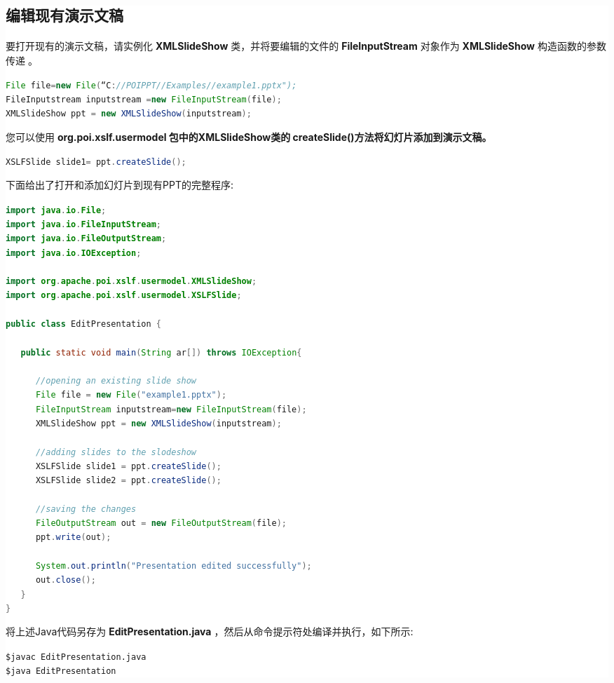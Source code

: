 ## 编辑现有演示文稿

要打开现有的演示文稿，请实例化 **XMLSlideShow** 类，并将要编辑的文件的 **FileInputStream** 对象作为 **XMLSlideShow** 构造函数的参数传递 。

```java
File file=new File(“C://POIPPT//Examples//example1.pptx");
FileInputstream inputstream =new FileInputStream(file);
XMLSlideShow ppt = new XMLSlideShow(inputstream);
```

您可以使用 **org.poi.xslf.usermodel 包中的XMLSlideShow类的 createSlide()方法将幻灯片添加到演示文稿。** 

```java
XSLFSlide slide1= ppt.createSlide();
```

下面给出了打开和添加幻灯片到现有PPT的完整程序: 

```java
import java.io.File;
import java.io.FileInputStream;
import java.io.FileOutputStream;
import java.io.IOException;

import org.apache.poi.xslf.usermodel.XMLSlideShow;
import org.apache.poi.xslf.usermodel.XSLFSlide;

public class EditPresentation {

   public static void main(String ar[]) throws IOException{
	   
      //opening an existing slide show
      File file = new File("example1.pptx");
      FileInputStream inputstream=new FileInputStream(file);
      XMLSlideShow ppt = new XMLSlideShow(inputstream);
      
      //adding slides to the slodeshow
      XSLFSlide slide1 = ppt.createSlide();
      XSLFSlide slide2 = ppt.createSlide();
      
      //saving the changes 
      FileOutputStream out = new FileOutputStream(file);
      ppt.write(out);
      
      System.out.println("Presentation edited successfully");
      out.close();	
   }
} 
```

将上述Java代码另存为 **EditPresentation.java** ，然后从命令提示符处编译并执行，如下所示: 

```dockerfile
$javac EditPresentation.java
$java EditPresentation
```

